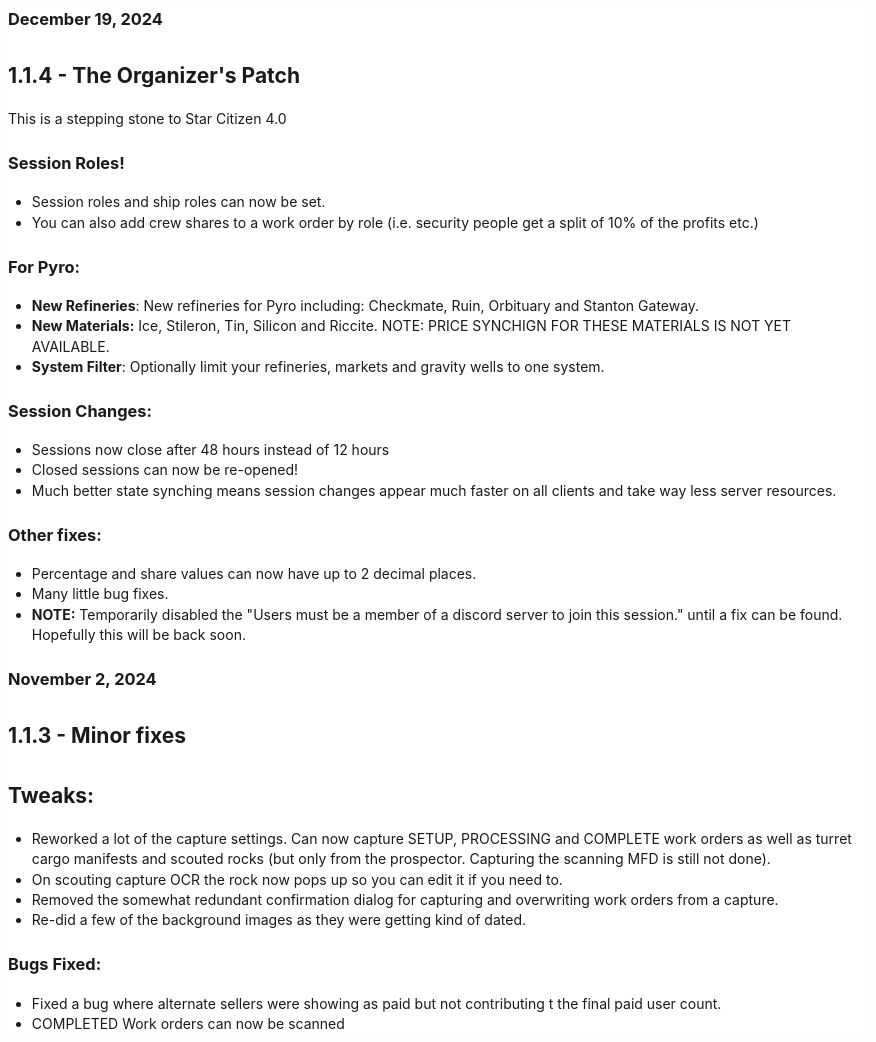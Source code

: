 
### December 19, 2024
## 1.1.4 - The Organizer's Patch

This is a stepping stone to Star Citizen 4.0

### Session Roles!

- Session roles and ship roles can now be set. 
- You can also add crew shares to a work order by role (i.e. security people get a split of 10% of the profits etc.)

### For Pyro:

- **New Refineries**: New refineries for Pyro including: Checkmate, Ruin, Orbituary and Stanton Gateway.
- **New Materials:** Ice, Stileron, Tin, Silicon and Riccite. NOTE: PRICE SYNCHIGN FOR THESE MATERIALS IS NOT YET AVAILABLE.
- **System Filter**: Optionally limit your refineries, markets and gravity wells to one system.

### Session Changes:

- Sessions now close after 48 hours instead of 12 hours
- Closed sessions can now be re-opened!
- Much better state synching means session changes appear much faster on all clients and take way less server resources.

### Other fixes:

- Percentage and share values can now have up to 2 decimal places.
- Many little bug fixes.
- **NOTE:** Temporarily disabled the "Users must be a member of a discord server to join this session." until a fix can be found. Hopefully this will be back soon.

### November 2, 2024
## 1.1.3 - Minor fixes

## Tweaks:

- Reworked a lot of the capture settings. Can now capture SETUP, PROCESSING and COMPLETE work orders as well as turret cargo manifests and scouted rocks (but only from the prospector. Capturing the scanning MFD is still not done).
- On scouting capture OCR the rock now pops up so you can edit it if you need to. 
- Removed the somewhat redundant confirmation dialog for capturing and overwriting work orders from a capture.
- Re-did a few of the background images as they were getting kind of dated.

### Bugs Fixed:

- Fixed a bug where alternate sellers were showing as paid but not contributing t the final paid user count.
- COMPLETED Work orders can now be scanned
